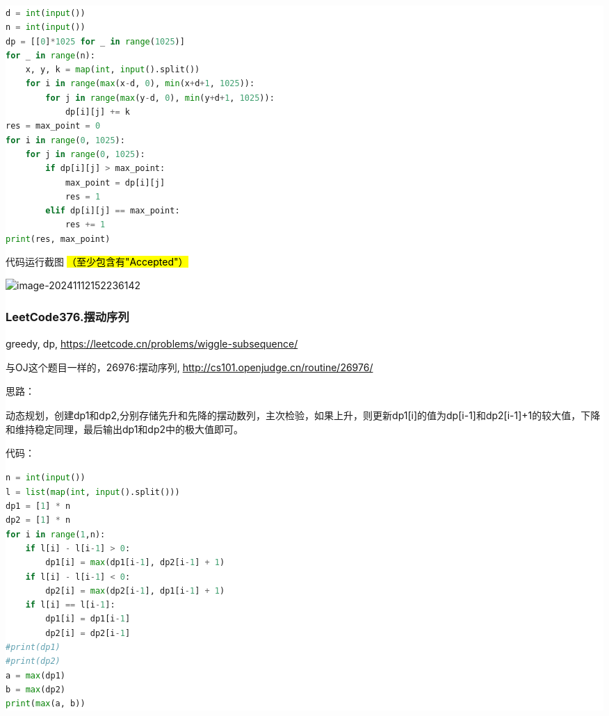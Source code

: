 ```python
d = int(input())
n = int(input())
dp = [[0]*1025 for _ in range(1025)]
for _ in range(n):
    x, y, k = map(int, input().split())
    for i in range(max(x-d, 0), min(x+d+1, 1025)):
        for j in range(max(y-d, 0), min(y+d+1, 1025)):
            dp[i][j] += k
res = max_point = 0
for i in range(0, 1025):
    for j in range(0, 1025):
        if dp[i][j] > max_point:
            max_point = dp[i][j]
            res = 1
        elif dp[i][j] == max_point:
            res += 1
print(res, max_point)
```



代码运行截图 <mark>（至少包含有"Accepted"）</mark>

![image-20241112152236142](C:\Users\ltx18\AppData\Roaming\Typora\typora-user-images\image-20241112152236142.png)



### LeetCode376.摆动序列

greedy, dp, https://leetcode.cn/problems/wiggle-subsequence/

与OJ这个题目一样的，26976:摆动序列, http://cs101.openjudge.cn/routine/26976/

思路：

动态规划，创建dp1和dp2,分别存储先升和先降的摆动数列，主次检验，如果上升，则更新dp1[i]的值为dp[i-1]和dp2[i-1]+1的较大值，下降和维持稳定同理，最后输出dp1和dp2中的极大值即可。

代码：

```python
n = int(input())
l = list(map(int, input().split()))
dp1 = [1] * n
dp2 = [1] * n
for i in range(1,n):
    if l[i] - l[i-1] > 0:
        dp1[i] = max(dp1[i-1], dp2[i-1] + 1)
    if l[i] - l[i-1] < 0:
        dp2[i] = max(dp2[i-1], dp1[i-1] + 1)
    if l[i] == l[i-1]:
        dp1[i] = dp1[i-1]
        dp2[i] = dp2[i-1]
#print(dp1)
#print(dp2)
a = max(dp1)
b = max(dp2)
print(max(a, b))
```
